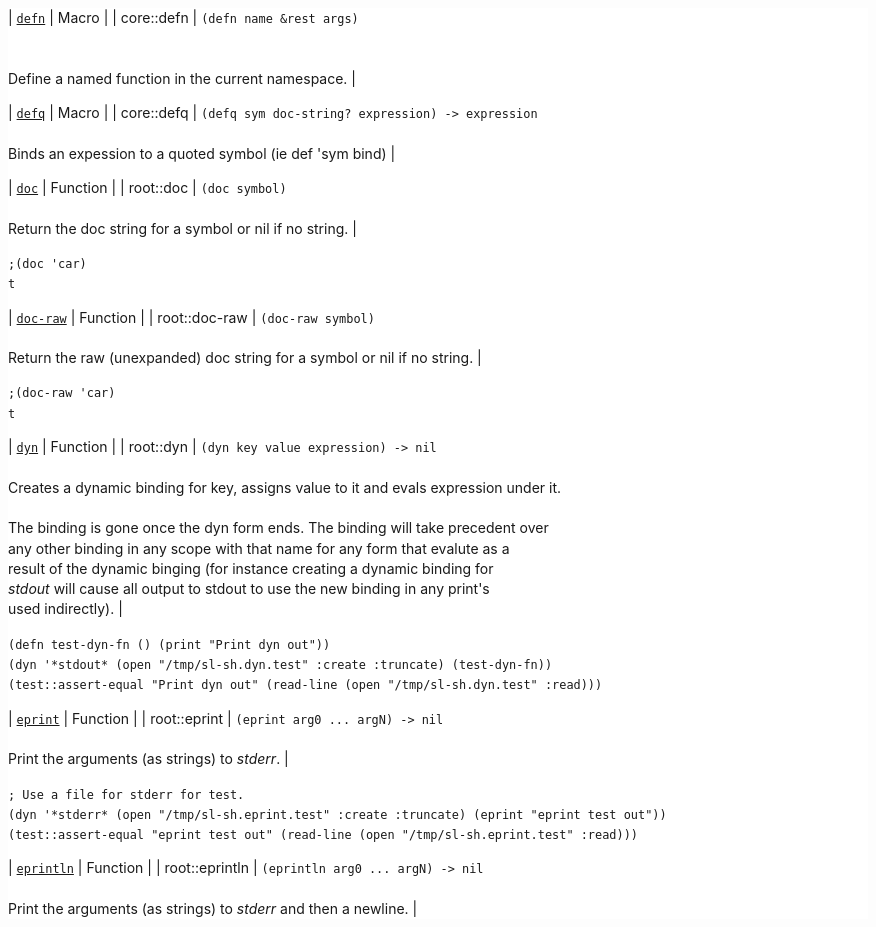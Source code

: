 | <a id="core::defn" class="anchor" aria-hidden="true" href="#sl-sh-form-documentation"></a>[``defn``](#core::defn-contents) | Macro |
| core::defn | ``(defn name &rest args)``<br><br><br>Define a named function in the current namespace. |



| <a id="core::defq" class="anchor" aria-hidden="true" href="#sl-sh-form-documentation"></a>[``defq``](#core::defq-contents) | Macro |
| core::defq | ``(defq sym doc-string? expression) -> expression``<br><br>Binds an expession to a quoted symbol (ie def 'sym bind) |



| <a id="root::doc" class="anchor" aria-hidden="true" href="#sl-sh-form-documentation"></a>[``doc``](#root::doc-contents) | Function |
| root::doc | ``(doc symbol)``<br><br>Return the doc string for a symbol or nil if no string. |

```
;(doc 'car)
t
```


| <a id="root::doc-raw" class="anchor" aria-hidden="true" href="#sl-sh-form-documentation"></a>[``doc-raw``](#root::doc-raw-contents) | Function |
| root::doc-raw | ``(doc-raw symbol)``<br><br>Return the raw (unexpanded) doc string for a symbol or nil if no string. |

```
;(doc-raw 'car)
t
```


| <a id="root::dyn" class="anchor" aria-hidden="true" href="#sl-sh-form-documentation"></a>[``dyn``](#root::dyn-contents) | Function |
| root::dyn | ``(dyn key value expression) -> nil``<br><br>Creates a dynamic binding for key, assigns value to it and evals expression under it.<br><br>The binding is gone once the dyn form ends.  The binding will take precedent over<br>any other binding in any scope with that name for any form that evalute as a <br>result of the dynamic binging (for instance creating a dynamic binding for<br>*stdout* will cause all output to stdout to use the new binding in any print's<br>used indirectly). |

```
(defn test-dyn-fn () (print "Print dyn out"))
(dyn '*stdout* (open "/tmp/sl-sh.dyn.test" :create :truncate) (test-dyn-fn))
(test::assert-equal "Print dyn out" (read-line (open "/tmp/sl-sh.dyn.test" :read)))
```


| <a id="root::eprint" class="anchor" aria-hidden="true" href="#sl-sh-form-documentation"></a>[``eprint``](#root::eprint-contents) | Function |
| root::eprint | ``(eprint arg0 ... argN) -> nil``<br><br>Print the arguments (as strings) to *stderr*. |

```
; Use a file for stderr for test.
(dyn '*stderr* (open "/tmp/sl-sh.eprint.test" :create :truncate) (eprint "eprint test out"))
(test::assert-equal "eprint test out" (read-line (open "/tmp/sl-sh.eprint.test" :read)))
```


| <a id="root::eprintln" class="anchor" aria-hidden="true" href="#sl-sh-form-documentation"></a>[``eprintln``](#root::eprintln-contents) | Function |
| root::eprintln | ``(eprintln arg0 ... argN) -> nil``<br><br>Print the arguments (as strings) to *stderr* and then a newline. |

